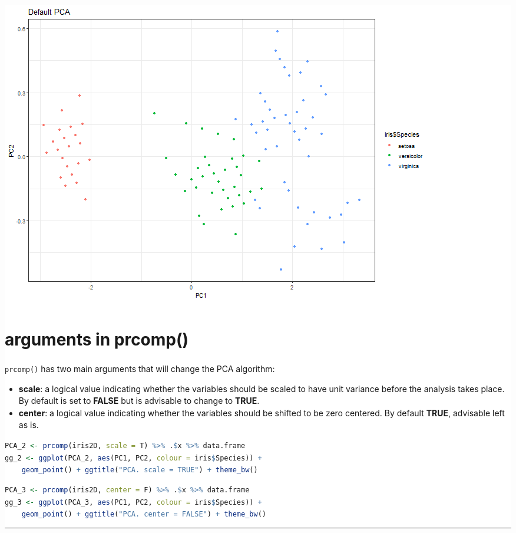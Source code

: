 ![plot of chunk unnamed-chunk-10](tutorial_7-figure/unnamed-chunk-10-1.png)

arguments in prcomp()
================================

`prcomp()` has two main arguments that will change the PCA algorithm:

- **scale**: a logical value indicating whether the variables should be scaled
to have unit variance before the analysis takes place. By default is set 
to **FALSE** but is advisable to change to **TRUE**.
- **center**: a logical value indicating whether the variables should be 
shifted to be zero centered. By default **TRUE**, advisable left as is.


```r
PCA_2 <- prcomp(iris2D, scale = T) %>% .$x %>% data.frame
gg_2 <- ggplot(PCA_2, aes(PC1, PC2, colour = iris$Species)) +
    geom_point() + ggtitle("PCA. scale = TRUE") + theme_bw()
```



```r
PCA_3 <- prcomp(iris2D, center = F) %>% .$x %>% data.frame
gg_3 <- ggplot(PCA_3, aes(PC1, PC2, colour = iris$Species)) +
    geom_point() + ggtitle("PCA. center = FALSE") + theme_bw()
```

---
